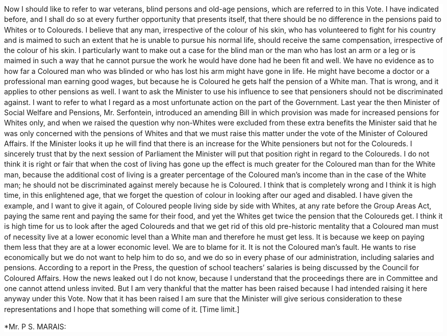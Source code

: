 <p>Now I should like to refer to war veterans, blind persons and old-age pensions, which are referred to in this Vote. I have indicated before, and I shall do so at every further opportunity that presents itself, that there should be no difference in the pensions paid to Whites or to Coloureds. I believe that any man, irrespective of the colour of his skin, who has volunteered to fight for his country and is maimed to such an extent that he is unable to pursue his normal life, should receive the same compensation, irrespective of the colour of his skin. I particularly want to make out a case for the blind man or the man who has lost an arm or a leg or is maimed in such a way that he cannot pursue the work he would have done had he been fit and well. We have no evidence as to how far a Coloured man who was blinded or who has lost his arm might have gone in life. He might have become a doctor or a professional man earning good wages, but because he is Coloured he gets half the pension of a White man. That is wrong, and it applies to other pensions as well. I want to ask the Minister to use his influence to see that pensioners should not be discriminated against. I want to refer to what I regard as a most unfortunate action on the part of the Government. Last year the then Minister of Social Welfare and Pensions, Mr. Serfontein, introduced an amending Bill in which provision was made for increased pensions for Whites only, and when we raised the question why non-Whites were excluded from these extra benefits the Minister said that he was only concerned with the pensions of Whites and that we must raise this matter under the vote of the Minister of Coloured Affairs. If the Minister looks it up he will find that there is an increase for the White pensioners but not for the Coloureds. I sincerely trust that by the next session of Parliament the Minister will put that position right in regard to the Coloureds. I do not think it is right or fair that when the cost of living has gone up the effect is much greater for the Coloured man than for the White man, because the additional cost of living is a greater percentage of the Coloured man&#x2019;s income than in the case of the White man; he should not be discriminated against merely because he is Coloured. I think that is completely wrong and I think it is high time, in this enlightened age, that we forget the question of colour in looking after our aged and disabled. I have given the example, and I want to give it again, of Coloured people living side by side with Whites, at any rate before the Group Areas Act, paying the same rent and paying the same for their food, and yet the Whites get twice the pension that the Coloureds get. I think it is high time for us to look after the aged Coloureds and that we get rid of this old pre-historic mentality that a Coloured man must of necessity live at a lower economic level than a White man and therefore he must get less. It is because we keep on paying them less that they are at a lower economic level. We are to blame for it. It is not the Coloured man&#x2019;s fault. He wants to rise economically but we do not want to help him to do so, and we do so in every phase of our administration, including salaries and pensions. According to a report in the Press, the question of school teachers&#x2019; salaries is being discussed by the Council for Coloured Affairs. How the news leaked out I do not know, because I understand that the proceedings there are in Committee and one cannot attend unless invited. But I am very thankful that the matter has been raised because I had intended raising it here anyway under this Vote. Now that it has been raised I am sure that the Minister will give serious consideration to these representations and I hope that something will come of it. [Time limit.]</p>

</speech>

<speech by="#marais">

<from>*Mr. <person refersTo="hansard_za">P S. MARAIS</person>:</from>
